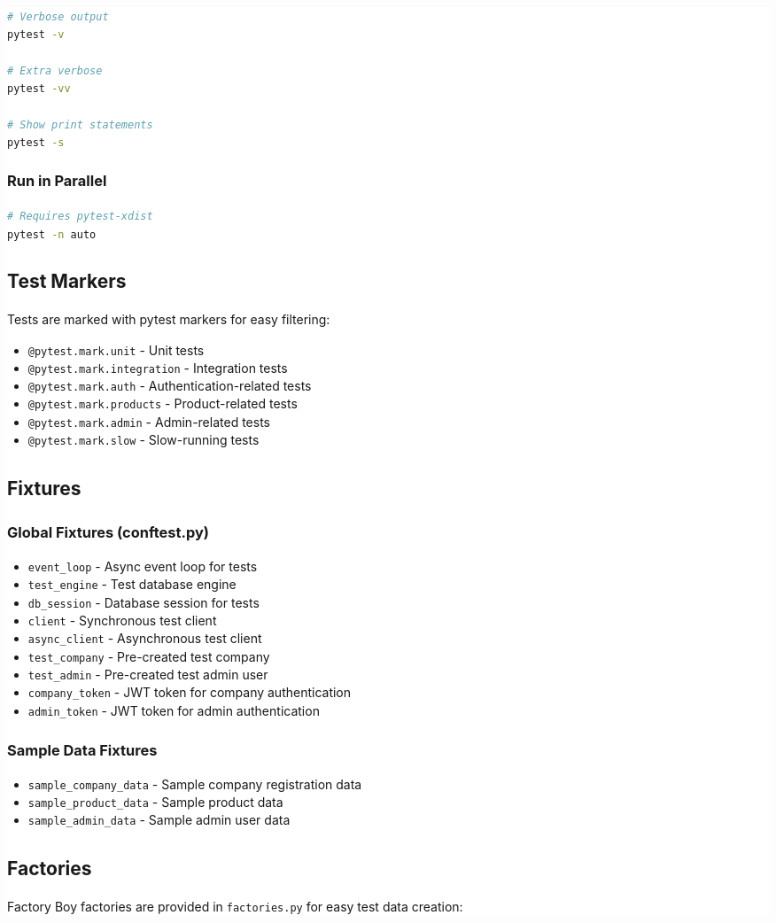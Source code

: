 ```bash
# Verbose output
pytest -v

# Extra verbose
pytest -vv

# Show print statements
pytest -s
```

### Run in Parallel

```bash
# Requires pytest-xdist
pytest -n auto
```

## Test Markers

Tests are marked with pytest markers for easy filtering:

- `@pytest.mark.unit` - Unit tests
- `@pytest.mark.integration` - Integration tests
- `@pytest.mark.auth` - Authentication-related tests
- `@pytest.mark.products` - Product-related tests
- `@pytest.mark.admin` - Admin-related tests
- `@pytest.mark.slow` - Slow-running tests

## Fixtures

### Global Fixtures (conftest.py)

- `event_loop` - Async event loop for tests
- `test_engine` - Test database engine
- `db_session` - Database session for tests
- `client` - Synchronous test client
- `async_client` - Asynchronous test client
- `test_company` - Pre-created test company
- `test_admin` - Pre-created test admin user
- `company_token` - JWT token for company authentication
- `admin_token` - JWT token for admin authentication

### Sample Data Fixtures

- `sample_company_data` - Sample company registration data
- `sample_product_data` - Sample product data
- `sample_admin_data` - Sample admin user data

## Factories

Factory Boy factories are provided in `factories.py` for easy test data creation:
